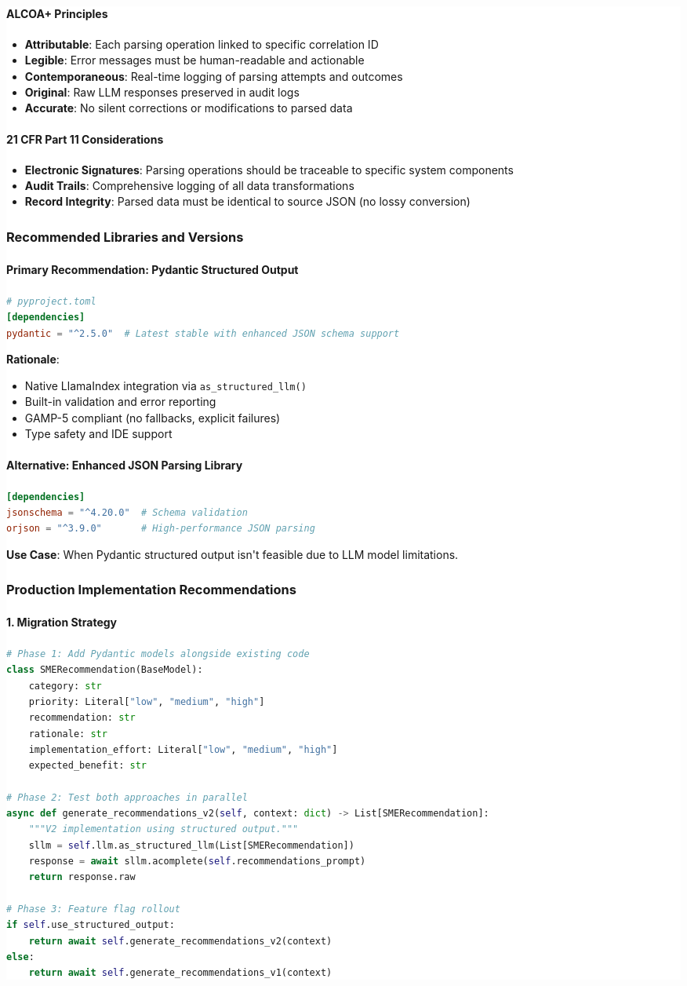 #### ALCOA+ Principles
- **Attributable**: Each parsing operation linked to specific correlation ID
- **Legible**: Error messages must be human-readable and actionable  
- **Contemporaneous**: Real-time logging of parsing attempts and outcomes
- **Original**: Raw LLM responses preserved in audit logs
- **Accurate**: No silent corrections or modifications to parsed data

#### 21 CFR Part 11 Considerations
- **Electronic Signatures**: Parsing operations should be traceable to specific system components
- **Audit Trails**: Comprehensive logging of all data transformations
- **Record Integrity**: Parsed data must be identical to source JSON (no lossy conversion)

### Recommended Libraries and Versions

#### Primary Recommendation: Pydantic Structured Output
```toml
# pyproject.toml
[dependencies]
pydantic = "^2.5.0"  # Latest stable with enhanced JSON schema support
```

**Rationale**: 
- Native LlamaIndex integration via `as_structured_llm()`
- Built-in validation and error reporting
- GAMP-5 compliant (no fallbacks, explicit failures)
- Type safety and IDE support

#### Alternative: Enhanced JSON Parsing Library
```toml
[dependencies]
jsonschema = "^4.20.0"  # Schema validation
orjson = "^3.9.0"       # High-performance JSON parsing
```

**Use Case**: When Pydantic structured output isn't feasible due to LLM model limitations.

### Production Implementation Recommendations

#### 1. Migration Strategy
```python
# Phase 1: Add Pydantic models alongside existing code
class SMERecommendation(BaseModel):
    category: str
    priority: Literal["low", "medium", "high"]
    recommendation: str
    rationale: str
    implementation_effort: Literal["low", "medium", "high"]
    expected_benefit: str

# Phase 2: Test both approaches in parallel
async def generate_recommendations_v2(self, context: dict) -> List[SMERecommendation]:
    """V2 implementation using structured output."""
    sllm = self.llm.as_structured_llm(List[SMERecommendation])
    response = await sllm.acomplete(self.recommendations_prompt)
    return response.raw

# Phase 3: Feature flag rollout
if self.use_structured_output:
    return await self.generate_recommendations_v2(context)
else:
    return await self.generate_recommendations_v1(context)
```
